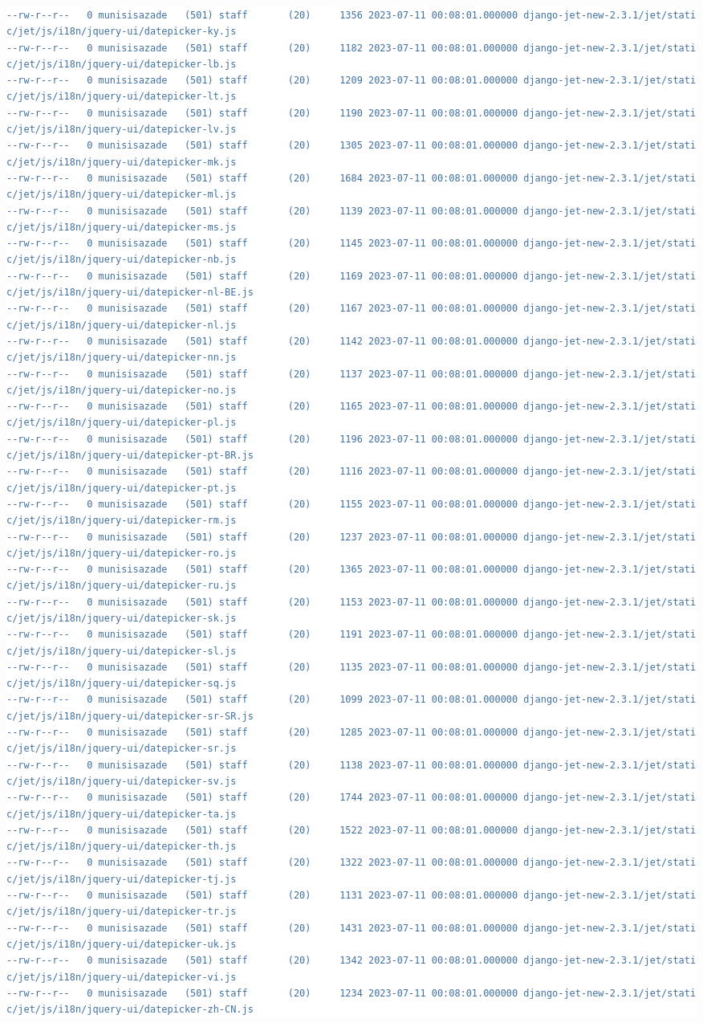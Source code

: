 ```diff
--rw-r--r--   0 munisisazade   (501) staff       (20)     1356 2023-07-11 00:08:01.000000 django-jet-new-2.3.1/jet/static/jet/js/i18n/jquery-ui/datepicker-ky.js
--rw-r--r--   0 munisisazade   (501) staff       (20)     1182 2023-07-11 00:08:01.000000 django-jet-new-2.3.1/jet/static/jet/js/i18n/jquery-ui/datepicker-lb.js
--rw-r--r--   0 munisisazade   (501) staff       (20)     1209 2023-07-11 00:08:01.000000 django-jet-new-2.3.1/jet/static/jet/js/i18n/jquery-ui/datepicker-lt.js
--rw-r--r--   0 munisisazade   (501) staff       (20)     1190 2023-07-11 00:08:01.000000 django-jet-new-2.3.1/jet/static/jet/js/i18n/jquery-ui/datepicker-lv.js
--rw-r--r--   0 munisisazade   (501) staff       (20)     1305 2023-07-11 00:08:01.000000 django-jet-new-2.3.1/jet/static/jet/js/i18n/jquery-ui/datepicker-mk.js
--rw-r--r--   0 munisisazade   (501) staff       (20)     1684 2023-07-11 00:08:01.000000 django-jet-new-2.3.1/jet/static/jet/js/i18n/jquery-ui/datepicker-ml.js
--rw-r--r--   0 munisisazade   (501) staff       (20)     1139 2023-07-11 00:08:01.000000 django-jet-new-2.3.1/jet/static/jet/js/i18n/jquery-ui/datepicker-ms.js
--rw-r--r--   0 munisisazade   (501) staff       (20)     1145 2023-07-11 00:08:01.000000 django-jet-new-2.3.1/jet/static/jet/js/i18n/jquery-ui/datepicker-nb.js
--rw-r--r--   0 munisisazade   (501) staff       (20)     1169 2023-07-11 00:08:01.000000 django-jet-new-2.3.1/jet/static/jet/js/i18n/jquery-ui/datepicker-nl-BE.js
--rw-r--r--   0 munisisazade   (501) staff       (20)     1167 2023-07-11 00:08:01.000000 django-jet-new-2.3.1/jet/static/jet/js/i18n/jquery-ui/datepicker-nl.js
--rw-r--r--   0 munisisazade   (501) staff       (20)     1142 2023-07-11 00:08:01.000000 django-jet-new-2.3.1/jet/static/jet/js/i18n/jquery-ui/datepicker-nn.js
--rw-r--r--   0 munisisazade   (501) staff       (20)     1137 2023-07-11 00:08:01.000000 django-jet-new-2.3.1/jet/static/jet/js/i18n/jquery-ui/datepicker-no.js
--rw-r--r--   0 munisisazade   (501) staff       (20)     1165 2023-07-11 00:08:01.000000 django-jet-new-2.3.1/jet/static/jet/js/i18n/jquery-ui/datepicker-pl.js
--rw-r--r--   0 munisisazade   (501) staff       (20)     1196 2023-07-11 00:08:01.000000 django-jet-new-2.3.1/jet/static/jet/js/i18n/jquery-ui/datepicker-pt-BR.js
--rw-r--r--   0 munisisazade   (501) staff       (20)     1116 2023-07-11 00:08:01.000000 django-jet-new-2.3.1/jet/static/jet/js/i18n/jquery-ui/datepicker-pt.js
--rw-r--r--   0 munisisazade   (501) staff       (20)     1155 2023-07-11 00:08:01.000000 django-jet-new-2.3.1/jet/static/jet/js/i18n/jquery-ui/datepicker-rm.js
--rw-r--r--   0 munisisazade   (501) staff       (20)     1237 2023-07-11 00:08:01.000000 django-jet-new-2.3.1/jet/static/jet/js/i18n/jquery-ui/datepicker-ro.js
--rw-r--r--   0 munisisazade   (501) staff       (20)     1365 2023-07-11 00:08:01.000000 django-jet-new-2.3.1/jet/static/jet/js/i18n/jquery-ui/datepicker-ru.js
--rw-r--r--   0 munisisazade   (501) staff       (20)     1153 2023-07-11 00:08:01.000000 django-jet-new-2.3.1/jet/static/jet/js/i18n/jquery-ui/datepicker-sk.js
--rw-r--r--   0 munisisazade   (501) staff       (20)     1191 2023-07-11 00:08:01.000000 django-jet-new-2.3.1/jet/static/jet/js/i18n/jquery-ui/datepicker-sl.js
--rw-r--r--   0 munisisazade   (501) staff       (20)     1135 2023-07-11 00:08:01.000000 django-jet-new-2.3.1/jet/static/jet/js/i18n/jquery-ui/datepicker-sq.js
--rw-r--r--   0 munisisazade   (501) staff       (20)     1099 2023-07-11 00:08:01.000000 django-jet-new-2.3.1/jet/static/jet/js/i18n/jquery-ui/datepicker-sr-SR.js
--rw-r--r--   0 munisisazade   (501) staff       (20)     1285 2023-07-11 00:08:01.000000 django-jet-new-2.3.1/jet/static/jet/js/i18n/jquery-ui/datepicker-sr.js
--rw-r--r--   0 munisisazade   (501) staff       (20)     1138 2023-07-11 00:08:01.000000 django-jet-new-2.3.1/jet/static/jet/js/i18n/jquery-ui/datepicker-sv.js
--rw-r--r--   0 munisisazade   (501) staff       (20)     1744 2023-07-11 00:08:01.000000 django-jet-new-2.3.1/jet/static/jet/js/i18n/jquery-ui/datepicker-ta.js
--rw-r--r--   0 munisisazade   (501) staff       (20)     1522 2023-07-11 00:08:01.000000 django-jet-new-2.3.1/jet/static/jet/js/i18n/jquery-ui/datepicker-th.js
--rw-r--r--   0 munisisazade   (501) staff       (20)     1322 2023-07-11 00:08:01.000000 django-jet-new-2.3.1/jet/static/jet/js/i18n/jquery-ui/datepicker-tj.js
--rw-r--r--   0 munisisazade   (501) staff       (20)     1131 2023-07-11 00:08:01.000000 django-jet-new-2.3.1/jet/static/jet/js/i18n/jquery-ui/datepicker-tr.js
--rw-r--r--   0 munisisazade   (501) staff       (20)     1431 2023-07-11 00:08:01.000000 django-jet-new-2.3.1/jet/static/jet/js/i18n/jquery-ui/datepicker-uk.js
--rw-r--r--   0 munisisazade   (501) staff       (20)     1342 2023-07-11 00:08:01.000000 django-jet-new-2.3.1/jet/static/jet/js/i18n/jquery-ui/datepicker-vi.js
--rw-r--r--   0 munisisazade   (501) staff       (20)     1234 2023-07-11 00:08:01.000000 django-jet-new-2.3.1/jet/static/jet/js/i18n/jquery-ui/datepicker-zh-CN.js
```